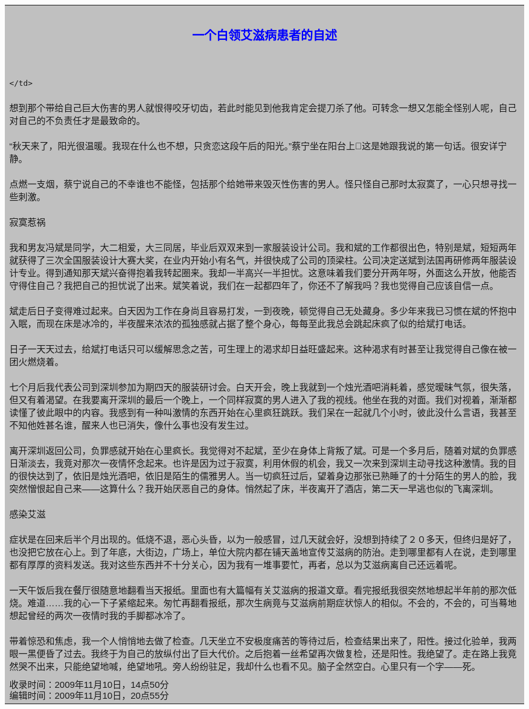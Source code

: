 <html>

<head>
</head>

<body leftMargin="10" topMargin="10" rightMargin="10" bgcolor="#D0D0D0">

<table cellSpacing="7" cellPadding="7" width="100%" border="0" bgColor="#C8C8C8"
style="FONT-SIZE: 15px; line-height: 18px; font-family: Verdana, Arial">
<TBODY>
  <tr>
    <td width="100%" height="55" bgcolor="#C0C0C0"
    style="font-weight: bold; line-height: 55px; color: rgb(0,0,255); font-size: 15pt"><p
    align="center">一个白领艾滋病患者的自述</td>
  </tr>
  <tr>
    <td bgcolor="#C0C0C0">
    
    
    </td>
  </tr>
  <tr>
    <td bgcolor="#C0C0C0" style="line-height: 21px;">想到那个带给自己巨大伤害的男人就恨得咬牙切齿，若此时能见到他我肯定会提刀杀了他。可转念一想又怎能全怪别人呢，自己对自己的不负责任才是最致命的。 <BR><BR>“秋天来了，阳光很温暖。我现在什么也不想，只贪恋这段午后的阳光。”蔡宁坐在阳台上这是她跟我说的第一句话。很安详宁静。 <BR><BR>点燃一支烟，蔡宁说自己的不幸谁也不能怪，包括那个给她带来毁灭性伤害的男人。怪只怪自己那时太寂寞了，一心只想寻找一些刺激。 <BR><BR>寂寞惹祸 <BR><BR>我和男友冯斌是同学，大二相爱，大三同居，毕业后双双来到一家服装设计公司。我和斌的工作都很出色，特别是斌，短短两年就获得了三次全国服装设计大赛大奖，在业内开始小有名气，并很快成了公司的顶梁柱。公司决定送斌到法国再研修两年服装设计专业。得到通知那天斌兴奋得抱着我转起圈来。我却一半高兴一半担忧。这意味着我们要分开两年呀，外面这么开放，他能否守得住自己？我把自己的担忧说了出来。斌笑着说，我们在一起都四年了，你还不了解我吗？我也觉得自己应该自信一点。<BR> <BR>斌走后日子变得难过起来。白天因为工作在身尚且容易打发，一到夜晚，顿觉得自己无处藏身。多少年来我已习惯在斌的怀抱中入眠，而现在床是冰冷的，半夜醒来浓浓的孤独感就占据了整个身心，每每至此我总会跳起床疯了似的给斌打电话。 <BR><BR>日子一天天过去，给斌打电话只可以缓解思念之苦，可生理上的渴求却日益旺盛起来。这种渴求有时甚至让我觉得自己像在被一团火燃烧着。 <BR><BR>七个月后我代表公司到深圳参加为期四天的服装研讨会。白天开会，晚上我就到一个烛光酒吧消耗着，感觉暧昧气氛，很失落，但又有着渴望。在我要离开深圳的最后一个晚上，一个同样寂寞的男人进入了我的视线。他坐在我的对面。我们对视着，渐渐都读懂了彼此眼中的内容。我感到有一种叫激情的东西开始在心里疯狂跳跃。我们呆在一起就几个小时，彼此没什么言语，我甚至不知他姓甚名谁，醒来人也已消失，像什么事也没有发生过。 <BR><BR>离开深圳返回公司，负罪感就开始在心里疯长。我觉得对不起斌，至少在身体上背叛了斌。可是一个多月后，随着对斌的负罪感日渐淡去，我竟对那次一夜情怀念起来。也许是因为过于寂寞，利用休假的机会，我又一次来到深圳主动寻找这种激情。我的目的很快达到了，依旧是烛光酒吧，依旧是陌生的儒雅男人。当一切疯狂过后，望着身边那张已熟睡了的十分陌生的男人的脸，我突然憎恨起自己来——这算什么？我开始厌恶自己的身体。悄然起了床，半夜离开了酒店，第二天一早逃也似的飞离深圳。 <BR><BR>感染艾滋 <BR><BR>症状是在回来后半个月出现的。低烧不退，恶心头昏，以为一般感冒，过几天就会好，没想到持续了２０多天，但终归是好了，也没把它放在心上。到了年底，大街边，广场上，单位大院内都在铺天盖地宣传艾滋病的防治。走到哪里都有人在说，走到哪里都有厚厚的资料发送。我对这些东西并不十分关心，因为我有一堆事要忙，再者，总以为艾滋病离自己还远着呢。 <BR><BR>一天午饭后我在餐厅很随意地翻看当天报纸。里面也有大篇幅有关艾滋病的报道文章。看完报纸我很突然地想起半年前的那次低烧。难道……我的心一下子紧缩起来。匆忙再翻看报纸，那次生病竟与艾滋病前期症状惊人的相似。不会的，不会的，可当蓦地想起曾经的两次一夜情时我的手脚都冰冷了。 <BR><BR>带着惊恐和焦虑，我一个人悄悄地去做了检查。几天坐立不安极度痛苦的等待过后，检查结果出来了，阳性。接过化验单，我两眼一黑便昏了过去。我终于为自己的放纵付出了巨大代价。之后抱着一丝希望再次做复检，还是阳性。我绝望了。走在路上我竟然哭不出来，只能绝望地喊，绝望地吼。旁人纷纷驻足，我却什么也看不见。脑子全然空白。心里只有一个字——死。</td>
  </tr>
  <tr>
    <td bgcolor="#C0C0C0" style="line-height: 21px;"></td>
  </tr>
  <tr>
    <td bgcolor="#C0C0C0">收录时间：2009年11月10日，14点50分<br>
    编辑时间：2009年11月10日，20点55分</td>
  </tr>
</TBODY>
</table>
</body>
</html>

